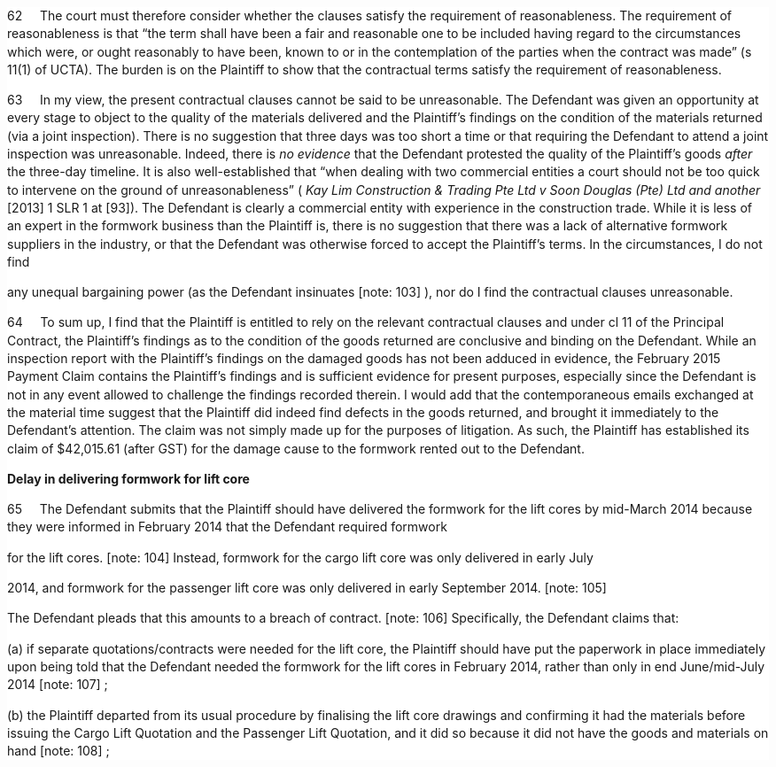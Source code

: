 62     The court must therefore consider whether the clauses satisfy the requirement of reasonableness. The requirement of reasonableness is that “the term shall have been a fair and reasonable one to be included having regard to the circumstances which were, or ought reasonably to have been, known to or in the contemplation of the parties when the contract was made” (s 11(1) of UCTA). The burden is on the Plaintiff to show that the contractual terms satisfy the requirement of reasonableness. 

63     In my view, the present contractual clauses cannot be said to be unreasonable. The Defendant was given an opportunity at every stage to object to the quality of the materials delivered and the Plaintiff’s findings on the condition of the materials returned (via a joint inspection). There is no suggestion that three days was too short a time or that requiring the Defendant to attend a joint inspection was unreasonable. Indeed, there is _no evidence_ that the Defendant protested the quality of the Plaintiff’s goods _after_ the three-day timeline. It is also well-established that “when dealing with two commercial entities a court should not be too quick to intervene on the ground of unreasonableness” ( _Kay Lim Construction & Trading Pte Ltd v Soon Douglas (Pte) Ltd and another_ <span class="citation">[2013] 1 SLR 1</span> at [93]). The Defendant is clearly a commercial entity with experience in the construction trade. While it is less of an expert in the formwork business than the Plaintiff is, there is no suggestion that there was a lack of alternative formwork suppliers in the industry, or that the Defendant was otherwise forced to accept the Plaintiff’s terms. In the circumstances, I do not find 

any unequal bargaining power (as the Defendant insinuates [note: 103] ), nor do I find the contractual clauses unreasonable. 

64     To sum up, I find that the Plaintiff is entitled to rely on the relevant contractual clauses and under cl 11 of the Principal Contract, the Plaintiff’s findings as to the condition of the goods returned are conclusive and binding on the Defendant. While an inspection report with the Plaintiff’s findings on the damaged goods has not been adduced in evidence, the February 2015 Payment Claim contains the Plaintiff’s findings and is sufficient evidence for present purposes, especially since the Defendant is not in any event allowed to challenge the findings recorded therein. I would add that the contemporaneous emails exchanged at the material time suggest that the Plaintiff did indeed find defects in the goods returned, and brought it immediately to the Defendant’s attention. The claim was not simply made up for the purposes of litigation. As such, the Plaintiff has established its claim of $42,015.61 (after GST) for the damage cause to the formwork rented out to the Defendant. 

**Delay in delivering formwork for lift core** 

65     The Defendant submits that the Plaintiff should have delivered the formwork for the lift cores by mid-March 2014 because they were informed in February 2014 that the Defendant required formwork 

for the lift cores. [note: 104] Instead, formwork for the cargo lift core was only delivered in early July 


2014, and formwork for the passenger lift core was only delivered in early September 2014. [note: 105] 

The Defendant pleads that this amounts to a breach of contract. [note: 106] Specifically, the Defendant claims that: 

 (a) if separate quotations/contracts were needed for the lift core, the Plaintiff should have put the paperwork in place immediately upon being told that the Defendant needed the formwork for the lift cores in February 2014, rather than only in end June/mid-July 2014 [note: 107] ; 

 (b) the Plaintiff departed from its usual procedure by finalising the lift core drawings and confirming it had the materials before issuing the Cargo Lift Quotation and the Passenger Lift Quotation, and it did so because it did not have the goods and materials on hand [note: 108] ; 
